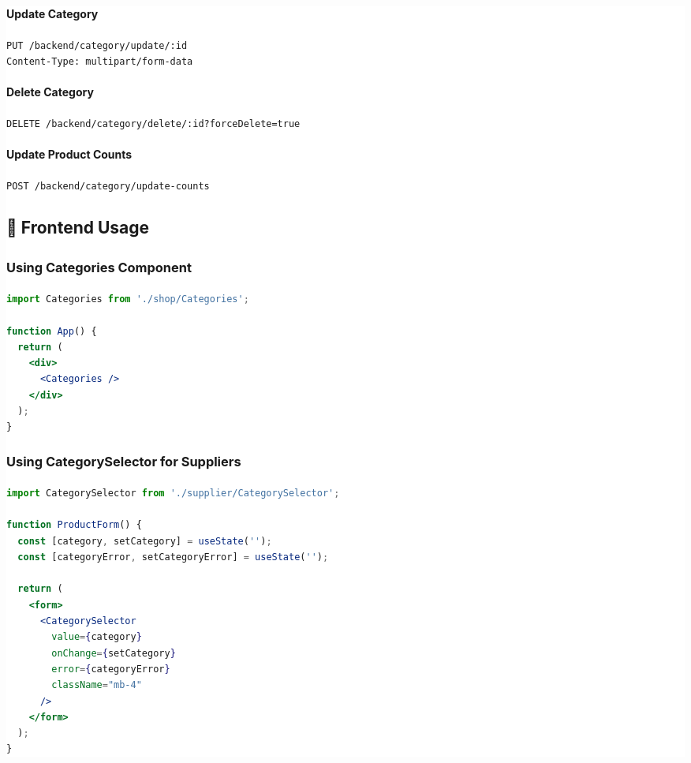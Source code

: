 #### Update Category
```http
PUT /backend/category/update/:id
Content-Type: multipart/form-data
```

#### Delete Category
```http
DELETE /backend/category/delete/:id?forceDelete=true
```

#### Update Product Counts
```http
POST /backend/category/update-counts
```

## 🎨 Frontend Usage

### Using Categories Component

```jsx
import Categories from './shop/Categories';

function App() {
  return (
    <div>
      <Categories />
    </div>
  );
}
```

### Using CategorySelector for Suppliers

```jsx
import CategorySelector from './supplier/CategorySelector';

function ProductForm() {
  const [category, setCategory] = useState('');
  const [categoryError, setCategoryError] = useState('');

  return (
    <form>
      <CategorySelector
        value={category}
        onChange={setCategory}
        error={categoryError}
        className="mb-4"
      />
    </form>
  );
}
```
